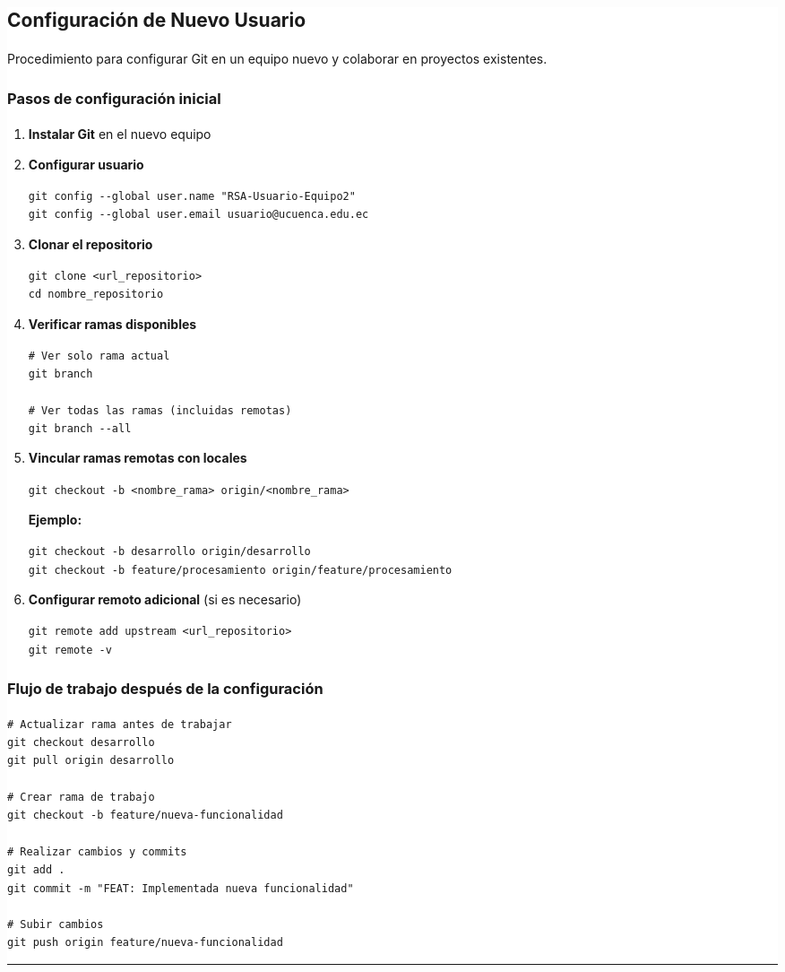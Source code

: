
## Configuración de Nuevo Usuario

Procedimiento para configurar Git en un equipo nuevo y colaborar en proyectos existentes.

### Pasos de configuración inicial

1. **Instalar Git** en el nuevo equipo

2. **Configurar usuario**
   ```shell
   git config --global user.name "RSA-Usuario-Equipo2"
   git config --global user.email usuario@ucuenca.edu.ec
   ```

3. **Clonar el repositorio**
   ```shell
   git clone <url_repositorio>
   cd nombre_repositorio
   ```

4. **Verificar ramas disponibles**
   ```shell
   # Ver solo rama actual
   git branch
   
   # Ver todas las ramas (incluidas remotas)
   git branch --all
   ```

5. **Vincular ramas remotas con locales**
   ```shell
   git checkout -b <nombre_rama> origin/<nombre_rama>
   ```

   **Ejemplo:**
   ```shell
   git checkout -b desarrollo origin/desarrollo
   git checkout -b feature/procesamiento origin/feature/procesamiento
   ```

6. **Configurar remoto adicional** (si es necesario)
   ```shell
   git remote add upstream <url_repositorio>
   git remote -v
   ```

### Flujo de trabajo después de la configuración

```shell
# Actualizar rama antes de trabajar
git checkout desarrollo
git pull origin desarrollo

# Crear rama de trabajo
git checkout -b feature/nueva-funcionalidad

# Realizar cambios y commits
git add .
git commit -m "FEAT: Implementada nueva funcionalidad"

# Subir cambios
git push origin feature/nueva-funcionalidad
```

---